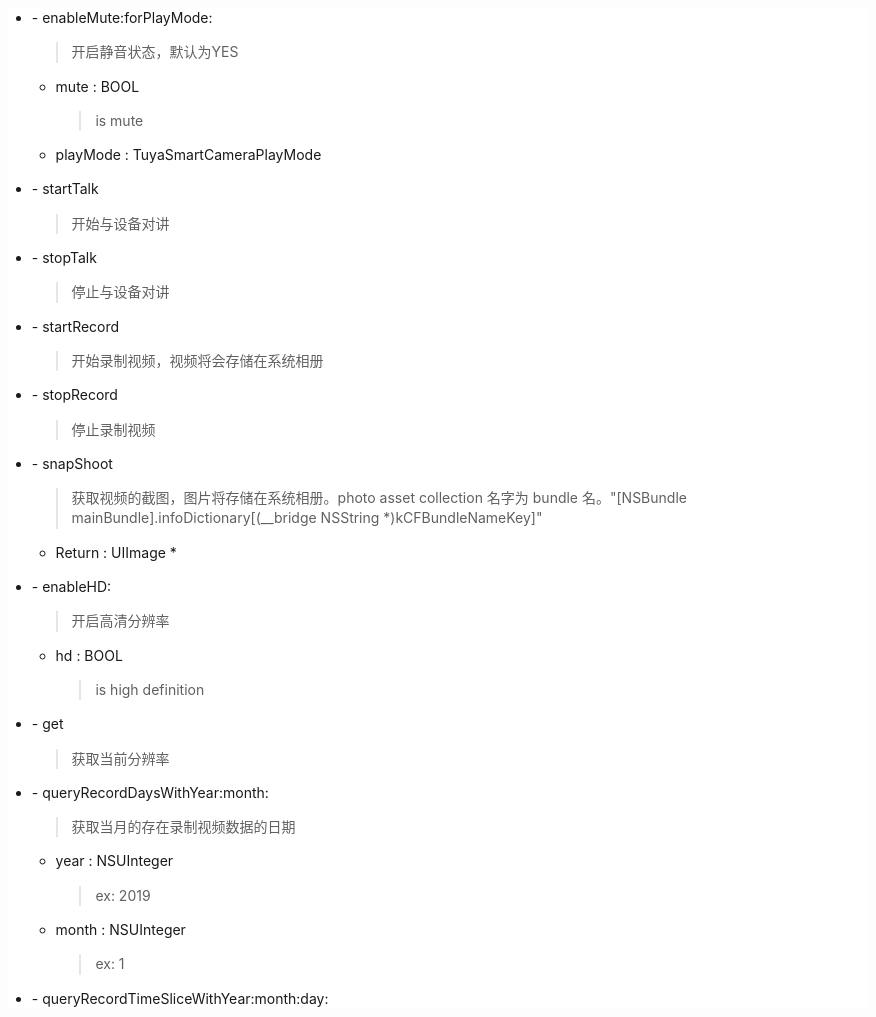 
- \- enableMute:forPlayMode:

  > 开启静音状态，默认为YES

  - mute : BOOL

    > is mute 

  - playMode : TuyaSmartCameraPlayMode


- \- startTalk

  > 开始与设备对讲


- \- stopTalk

  > 停止与设备对讲


- \- startRecord

  > 开始录制视频，视频将会存储在系统相册


- \- stopRecord

  > 停止录制视频


- \- snapShoot

  > 获取视频的截图，图片将存储在系统相册。photo asset collection 名字为 bundle 名。"\[NSBundle mainBundle\].infoDictionary\[(\_\_bridge NSString \*)kCFBundleNameKey\]"

  - Return : UIImage \*


- \- enableHD:

  > 开启高清分辨率

  - hd : BOOL

    > is high definition 


- \- get

  > 获取当前分辨率


- \- queryRecordDaysWithYear:month:

  > 获取当月的存在录制视频数据的日期

  - year : NSUInteger

    > ex: 2019 

  - month : NSUInteger

    > ex: 1 


- \- queryRecordTimeSliceWithYear:month:day:
